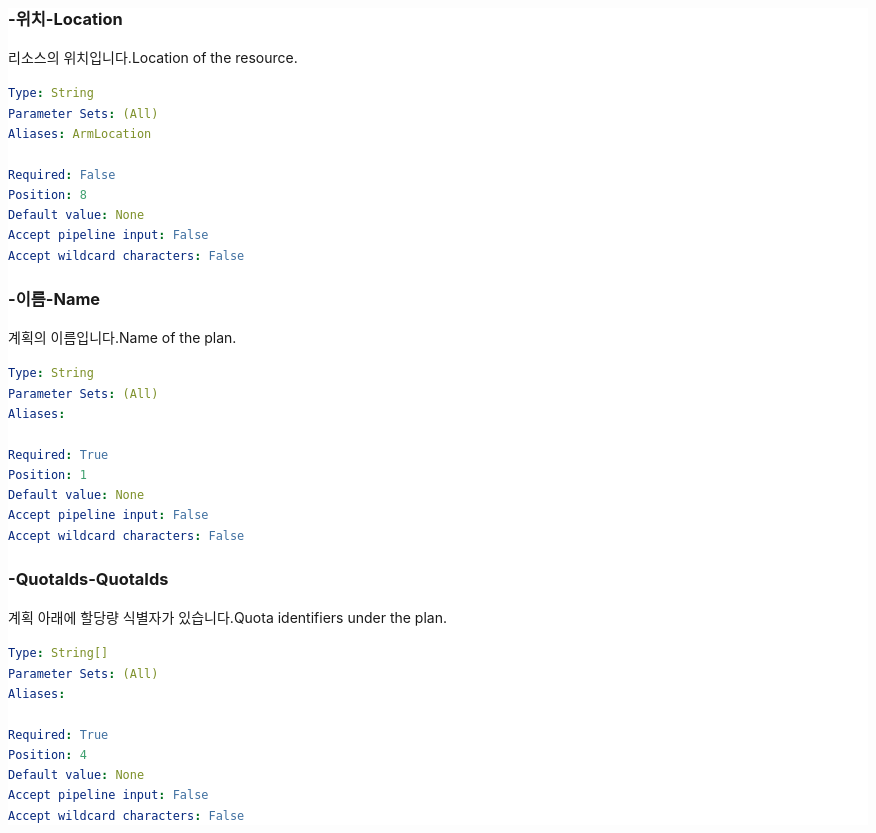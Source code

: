 ### <span data-ttu-id="18a43-117">-위치</span><span class="sxs-lookup"><span data-stu-id="18a43-117">-Location</span></span>
<span data-ttu-id="18a43-118">리소스의 위치입니다.</span><span class="sxs-lookup"><span data-stu-id="18a43-118">Location of the resource.</span></span>

```yaml
Type: String
Parameter Sets: (All)
Aliases: ArmLocation

Required: False
Position: 8
Default value: None
Accept pipeline input: False
Accept wildcard characters: False
```

### <span data-ttu-id="18a43-119">-이름</span><span class="sxs-lookup"><span data-stu-id="18a43-119">-Name</span></span>
<span data-ttu-id="18a43-120">계획의 이름입니다.</span><span class="sxs-lookup"><span data-stu-id="18a43-120">Name of the plan.</span></span>

```yaml
Type: String
Parameter Sets: (All)
Aliases: 

Required: True
Position: 1
Default value: None
Accept pipeline input: False
Accept wildcard characters: False
```

### <span data-ttu-id="18a43-121">-QuotaIds</span><span class="sxs-lookup"><span data-stu-id="18a43-121">-QuotaIds</span></span>
<span data-ttu-id="18a43-122">계획 아래에 할당량 식별자가 있습니다.</span><span class="sxs-lookup"><span data-stu-id="18a43-122">Quota identifiers under the plan.</span></span>

```yaml
Type: String[]
Parameter Sets: (All)
Aliases: 

Required: True
Position: 4
Default value: None
Accept pipeline input: False
Accept wildcard characters: False
```
